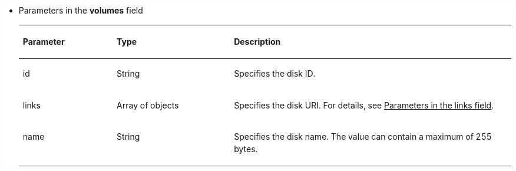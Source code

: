 -   <a name="li53362106201054"></a>Parameters in the  **volumes**  field

    <a name="table10496911201054"></a>
    <table><thead align="left"><tr id="row64825509201054"><th class="cellrowborder" valign="top" width="19.05%" id="mcps1.1.4.1.1"><p id="p16374875201054"><a name="p16374875201054"></a><a name="p16374875201054"></a>Parameter</p>
    </th>
    <th class="cellrowborder" valign="top" width="23.810000000000002%" id="mcps1.1.4.1.2"><p id="p24701246105647"><a name="p24701246105647"></a><a name="p24701246105647"></a>Type</p>
    </th>
    <th class="cellrowborder" valign="top" width="57.14%" id="mcps1.1.4.1.3"><p id="p61373307201054"><a name="p61373307201054"></a><a name="p61373307201054"></a>Description</p>
    </th>
    </tr>
    </thead>
    <tbody><tr id="row45417071201117"><td class="cellrowborder" valign="top" width="19.05%" headers="mcps1.1.4.1.1 "><p id="p400084720126"><a name="p400084720126"></a><a name="p400084720126"></a>id</p>
    </td>
    <td class="cellrowborder" valign="top" width="23.810000000000002%" headers="mcps1.1.4.1.2 "><p id="p54643919105647"><a name="p54643919105647"></a><a name="p54643919105647"></a>String</p>
    </td>
    <td class="cellrowborder" valign="top" width="57.14%" headers="mcps1.1.4.1.3 "><p id="p999473820126"><a name="p999473820126"></a><a name="p999473820126"></a><span id="text193761052172315"><a name="text193761052172315"></a><a name="text193761052172315"></a>Specifies the disk ID.</span></p>
    </td>
    </tr>
    <tr id="row62684597201122"><td class="cellrowborder" valign="top" width="19.05%" headers="mcps1.1.4.1.1 "><p id="p3840729520126"><a name="p3840729520126"></a><a name="p3840729520126"></a>links</p>
    </td>
    <td class="cellrowborder" valign="top" width="23.810000000000002%" headers="mcps1.1.4.1.2 "><p id="p64081320105647"><a name="p64081320105647"></a><a name="p64081320105647"></a>Array of objects</p>
    </td>
    <td class="cellrowborder" valign="top" width="57.14%" headers="mcps1.1.4.1.3 "><p id="p6358787120126"><a name="p6358787120126"></a><a name="p6358787120126"></a>Specifies the disk URI. For details, see <a href="#li1284243594910">Parameters in the links field</a>.</p>
    </td>
    </tr>
    <tr id="row2970331117233"><td class="cellrowborder" valign="top" width="19.05%" headers="mcps1.1.4.1.1 "><p id="p5715796117233"><a name="p5715796117233"></a><a name="p5715796117233"></a>name</p>
    </td>
    <td class="cellrowborder" valign="top" width="23.810000000000002%" headers="mcps1.1.4.1.2 "><p id="p23204466105647"><a name="p23204466105647"></a><a name="p23204466105647"></a>String</p>
    </td>
    <td class="cellrowborder" valign="top" width="57.14%" headers="mcps1.1.4.1.3 "><p id="p905194717233"><a name="p905194717233"></a><a name="p905194717233"></a>Specifies the disk name. <span id="text1325308373201513"><a name="text1325308373201513"></a><a name="text1325308373201513"></a>The value can contain a maximum of 255 bytes.</span></p>
    </td>
    </tr>
    </tbody>
    </table>
